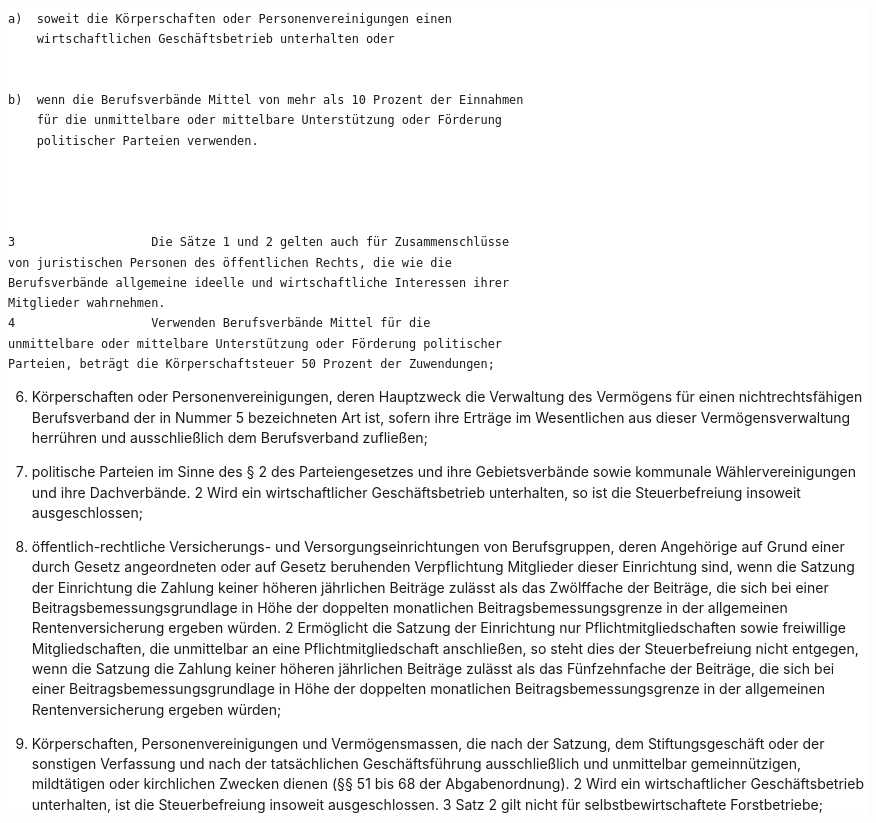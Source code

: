     a)  soweit die Körperschaften oder Personenvereinigungen einen
        wirtschaftlichen Geschäftsbetrieb unterhalten oder


    b)  wenn die Berufsverbände Mittel von mehr als 10 Prozent der Einnahmen
        für die unmittelbare oder mittelbare Unterstützung oder Förderung
        politischer Parteien verwenden.




    3                   Die Sätze 1 und 2 gelten auch für Zusammenschlüsse
    von juristischen Personen des öffentlichen Rechts, die wie die
    Berufsverbände allgemeine ideelle und wirtschaftliche Interessen ihrer
    Mitglieder wahrnehmen.
    4                   Verwenden Berufsverbände Mittel für die
    unmittelbare oder mittelbare Unterstützung oder Förderung politischer
    Parteien, beträgt die Körperschaftsteuer 50 Prozent der Zuwendungen;


6.  Körperschaften oder Personenvereinigungen, deren Hauptzweck die
    Verwaltung des Vermögens für einen nichtrechtsfähigen Berufsverband
    der in Nummer 5 bezeichneten Art ist, sofern ihre Erträge im
    Wesentlichen aus dieser Vermögensverwaltung herrühren und
    ausschließlich dem Berufsverband zufließen;


7.  politische Parteien im Sinne des § 2 des Parteiengesetzes und ihre
    Gebietsverbände sowie kommunale Wählervereinigungen und ihre
    Dachverbände.
    2                   Wird ein wirtschaftlicher Geschäftsbetrieb
    unterhalten, so ist die Steuerbefreiung insoweit ausgeschlossen;


8.  öffentlich-rechtliche Versicherungs- und Versorgungseinrichtungen von
    Berufsgruppen, deren Angehörige auf Grund einer durch Gesetz
    angeordneten oder auf Gesetz beruhenden Verpflichtung Mitglieder
    dieser Einrichtung sind, wenn die Satzung der Einrichtung die Zahlung
    keiner höheren jährlichen Beiträge zulässt als das Zwölffache der
    Beiträge, die sich bei einer Beitragsbemessungsgrundlage in Höhe der
    doppelten monatlichen Beitragsbemessungsgrenze in der allgemeinen
    Rentenversicherung ergeben würden.
    2                   Ermöglicht die Satzung der Einrichtung nur
    Pflichtmitgliedschaften sowie freiwillige Mitgliedschaften, die
    unmittelbar an eine Pflichtmitgliedschaft anschließen, so steht dies
    der Steuerbefreiung nicht entgegen, wenn die Satzung die Zahlung
    keiner höheren jährlichen Beiträge zulässt als das Fünfzehnfache der
    Beiträge, die sich bei einer Beitragsbemessungsgrundlage in Höhe der
    doppelten monatlichen Beitragsbemessungsgrenze in der allgemeinen
    Rentenversicherung ergeben würden;


9.  Körperschaften, Personenvereinigungen und Vermögensmassen, die nach
    der Satzung, dem Stiftungsgeschäft oder der sonstigen Verfassung und
    nach der tatsächlichen Geschäftsführung ausschließlich und unmittelbar
    gemeinnützigen, mildtätigen oder kirchlichen Zwecken dienen (§§ 51 bis
    68 der Abgabenordnung).
    2                   Wird ein wirtschaftlicher Geschäftsbetrieb
    unterhalten, ist die Steuerbefreiung insoweit ausgeschlossen.
    3                   Satz 2 gilt nicht für selbstbewirtschaftete
    Forstbetriebe;
